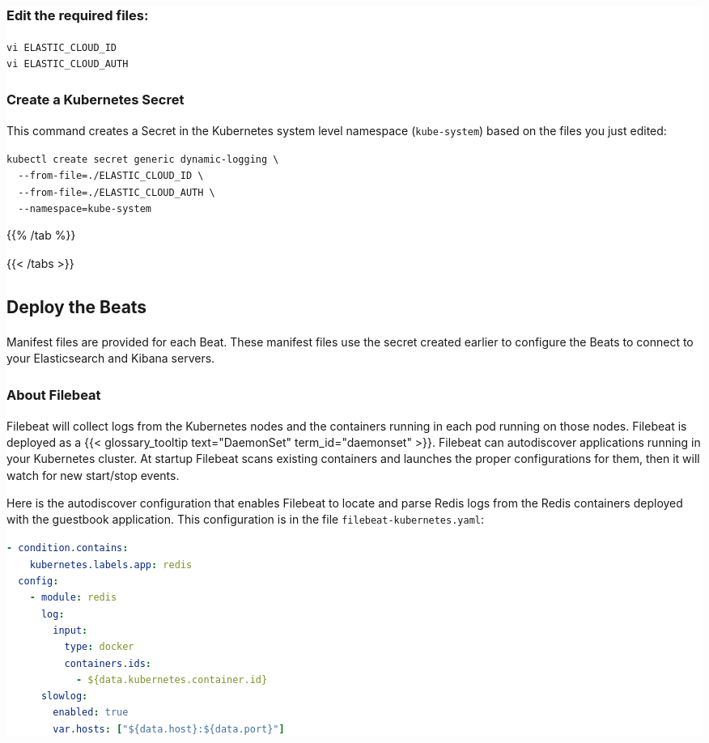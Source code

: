 ### Edit the required files:

```shell
vi ELASTIC_CLOUD_ID
vi ELASTIC_CLOUD_AUTH
```

### Create a Kubernetes Secret

This command creates a Secret in the Kubernetes system level namespace (`kube-system`) based on the files you just edited:

```shell
kubectl create secret generic dynamic-logging \
  --from-file=./ELASTIC_CLOUD_ID \
  --from-file=./ELASTIC_CLOUD_AUTH \
  --namespace=kube-system
```

{{% /tab %}}

{{< /tabs >}}

## Deploy the Beats

Manifest files are provided for each Beat.  These manifest files use the secret created earlier to configure the Beats to connect to your Elasticsearch and Kibana servers.

### About Filebeat

Filebeat will collect logs from the Kubernetes nodes and the containers running in each pod running on those nodes.  Filebeat is deployed as a {{< glossary_tooltip text="DaemonSet" term_id="daemonset" >}}.  Filebeat can autodiscover applications running in your Kubernetes cluster. At startup Filebeat scans existing containers and launches the proper configurations for them, then it will watch for new start/stop events.

Here is the autodiscover configuration that enables Filebeat to locate and parse Redis logs from the Redis containers deployed with the guestbook application.  This configuration is in the file `filebeat-kubernetes.yaml`:

```yaml
- condition.contains:
    kubernetes.labels.app: redis
  config:
    - module: redis
      log:
        input:
          type: docker
          containers.ids:
            - ${data.kubernetes.container.id}
      slowlog:
        enabled: true
        var.hosts: ["${data.host}:${data.port}"]
```
